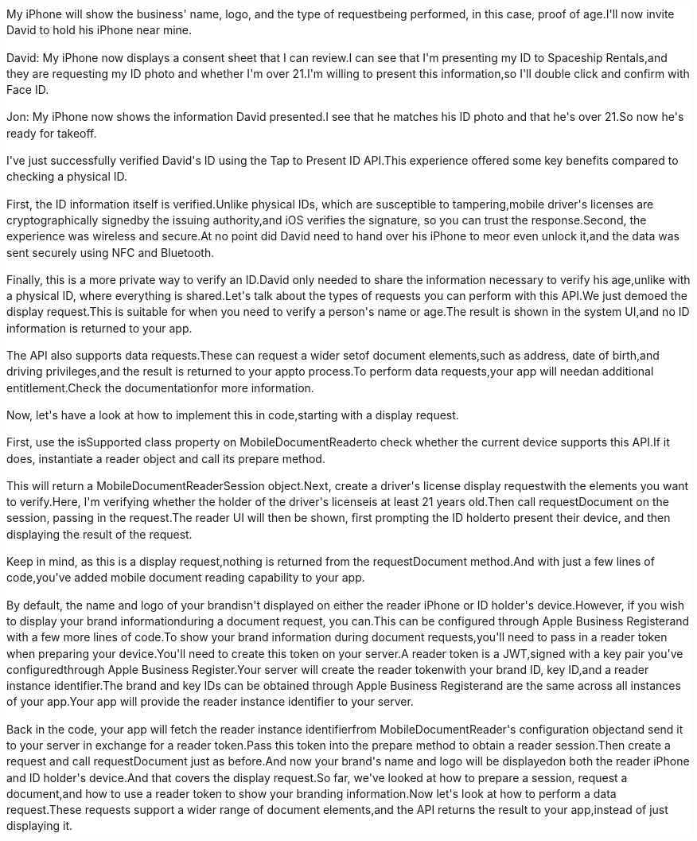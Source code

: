 My iPhone will show the business' name, logo, and the type of requestbeing performed, in this case, proof of age.I'll now invite David to hold his iPhone near mine.

David: My iPhone now displays a consent sheet that I can review.I can see that I'm presenting my ID to Spaceship Rentals,and they are requesting my ID photo and whether I'm over 21.I'm willing to present this information,so I'll double click and confirm with Face ID.

Jon: My iPhone now shows the information David presented.I see that he matches his ID photo and that he's over 21.So now he's ready for takeoff.

I've just successfully verified David's ID using the Tap to Present ID API.This experience offered some key benefits compared to checking a physical ID.

First, the ID information itself is verified.Unlike physical IDs, which are susceptible to tampering,mobile driver's licenses are cryptographically signedby the issuing authority,and iOS verifies the signature, so you can trust the response.Second, the experience was wireless and secure.At no point did David need to hand over his iPhone to meor even unlock it,and the data was sent securely using NFC and Bluetooth.

Finally, this is a more private way to verify an ID.David only needed to share the information necessary to verify his age,unlike with a physical ID, where everything is shared.Let's talk about the types of requests you can perform with this API.We just demoed the display request.This is suitable for when you need to verify a person's name or age.The result is shown in the system UI,and no ID information is returned to your app.

The API also supports data requests.These can request a wider setof document elements,such as address, date of birth,and driving privileges,and the result is returned to your appto process.To perform data requests,your app will needan additional entitlement.Check the documentationfor more information.

Now, let's have a look at how to implement this in code,starting with a display request.

First, use the isSupported class property on MobileDocumentReaderto check whether the current device supports this API.If it does, instantiate a reader object and call its prepare method.

This will return a MobileDocumentReaderSession object.Next, create a driver's license display requestwith the elements you want to verify.Here, I'm verifying whether the holder of the driver's licenseis at least 21 years old.Then call requestDocument on the session, passing in the request.The reader UI will then be shown, first prompting the ID holderto present their device, and then displaying the result of the request.

Keep in mind, as this is a display request,nothing is returned from the requestDocument method.And with just a few lines of code,you've added mobile document reading capability to your app.

By default, the name and logo of your brandisn't displayed on either the reader iPhone or ID holder's device.However, if you wish to display your brand informationduring a document request, you can.This can be configured through Apple Business Registerand with a few more lines of code.To show your brand information during document requests,you'll need to pass in a reader token when preparing your device.You'll need to create this token on your server.A reader token is a JWT,signed with a key pair you've configuredthrough Apple Business Register.Your server will create the reader tokenwith your brand ID, key ID,and a reader instance identifier.The brand and key IDs can be obtained through Apple Business Registerand are the same across all instances of your app.Your app will provide the reader instance identifier to your server.

Back in the code, your app will fetch the reader instance identifierfrom MobileDocumentReader's configuration objectand send it to your server in exchange for a reader token.Pass this token into the prepare method to obtain a reader session.Then create a request and call requestDocument just as before.And now your brand's name and logo will be displayedon both the reader iPhone and ID holder's device.And that covers the display request.So far, we've looked at how to prepare a session, request a document,and how to use a reader token to show your branding information.Now let's look at how to perform a data request.These requests support a wider range of document elements,and the API returns the result to your app,instead of just displaying it.
